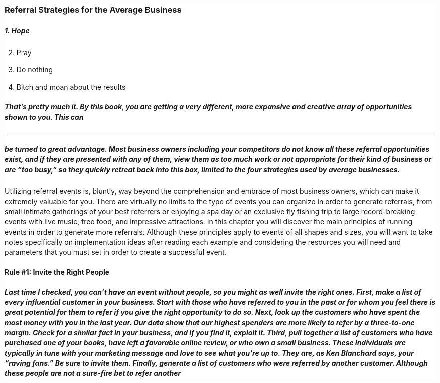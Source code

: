 
### Referral Strategies for the Average Business

##### 1. Hope

 2. Pray

 3. Do nothing

 4. Bitch and moan about the results


##### That’s pretty much it. By this book, you are getting a very different, more expansive and creative array of opportunities shown to you. This can


-----

##### be turned to great advantage. Most business owners including your competitors do not know all these referral opportunities exist, and if they are presented with any of them, view them as too much work or not appropriate for their kind of business or are “too busy,” so they quickly retreat back into this box, limited to the four strategies used by average businesses.
 Utilizing referral events is, bluntly, way beyond the comprehension and embrace of most business owners, which can make it extremely valuable for you. There are virtually no limits to the type of events you can organize in order to generate referrals, from small intimate gatherings of your best referrers or enjoying a spa day or an exclusive fly fishing trip to large record-breaking events with live music, free food, and impressive attractions. In this chapter you will discover the main principles of running events in order to generate more referrals. Although these principles apply to events of all shapes and sizes, you will want to take notes specifically on implementation ideas after reading each example and considering the resources you will need and parameters that you must set in order to create a successful event.

#### Rule #1: Invite the Right People
##### Last time I checked, you can’t have an event without people, so you might as well invite the right ones. First, make a list of every influential customer in your business. Start with those who have referred to you in the past or for whom you feel there is great potential for them to refer if you give the right opportunity to do so. Next, look up the customers who have spent the most money with you in the last year. Our data show that our highest spenders are more likely to refer by a three-to-one margin. Check for a similar fact in your business, and if you find it, exploit it. Third, pull together a list of customers who have purchased one of your books, have left a favorable online review, or who own a small business. These individuals are typically in tune with your marketing message and love to see what you’re up to. They are, as Ken Blanchard says, your “raving fans.” Be sure to invite them. Finally, generate a list of customers who were referred by another customer. Although these people are not a sure-fire bet to refer another

